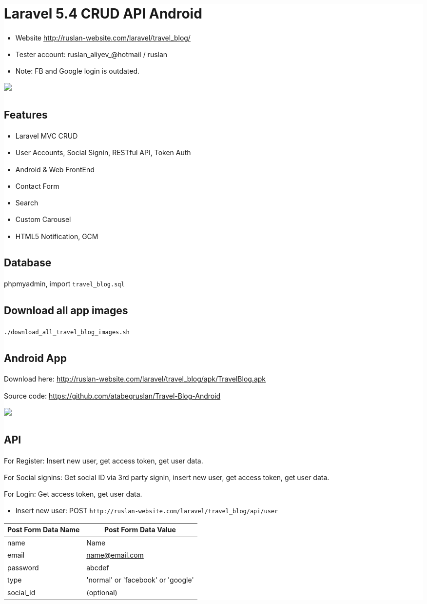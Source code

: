 # Laravel 5.4 CRUD API Android

- Website http://ruslan-website.com/laravel/travel_blog/

- Tester account: ruslan_aliyev_@hotmail / ruslan

- Note: FB and Google login is outdated.

![](https://raw.githubusercontent.com/atabegruslan/Travel-Blog-Laravel-5/master/Illustrations/Snapshot.PNG)

## Features

- Laravel MVC CRUD

- User Accounts, Social Signin, RESTful API, Token Auth

- Android & Web FrontEnd

- Contact Form

- Search

- Custom Carousel

- HTML5 Notification, GCM

## Database 

phpmyadmin, import `travel_blog.sql`

## Download all app images

`./download_all_travel_blog_images.sh`

## Android App

Download here: http://ruslan-website.com/laravel/travel_blog/apk/TravelBlog.apk

Source code: https://github.com/atabegruslan/Travel-Blog-Android

![](https://raw.githubusercontent.com/atabegruslan/Travel-Blog-Android/master/Screenshot.png)

## API

For Register: Insert new user, get access token, get user data.

For Social signins: Get social ID via 3rd party signin, insert new user, get access token, get user data.

For Login: Get access token, get user data. 

- Insert new user: POST `http://ruslan-website.com/laravel/travel_blog/api/user`

| Post Form Data Name | Post Form Data Value |
| --- | --- |
| name | Name |
| email | name@email.com |
| password | abcdef |
| type | 'normal' or 'facebook' or 'google' |
| social_id | (optional) |
